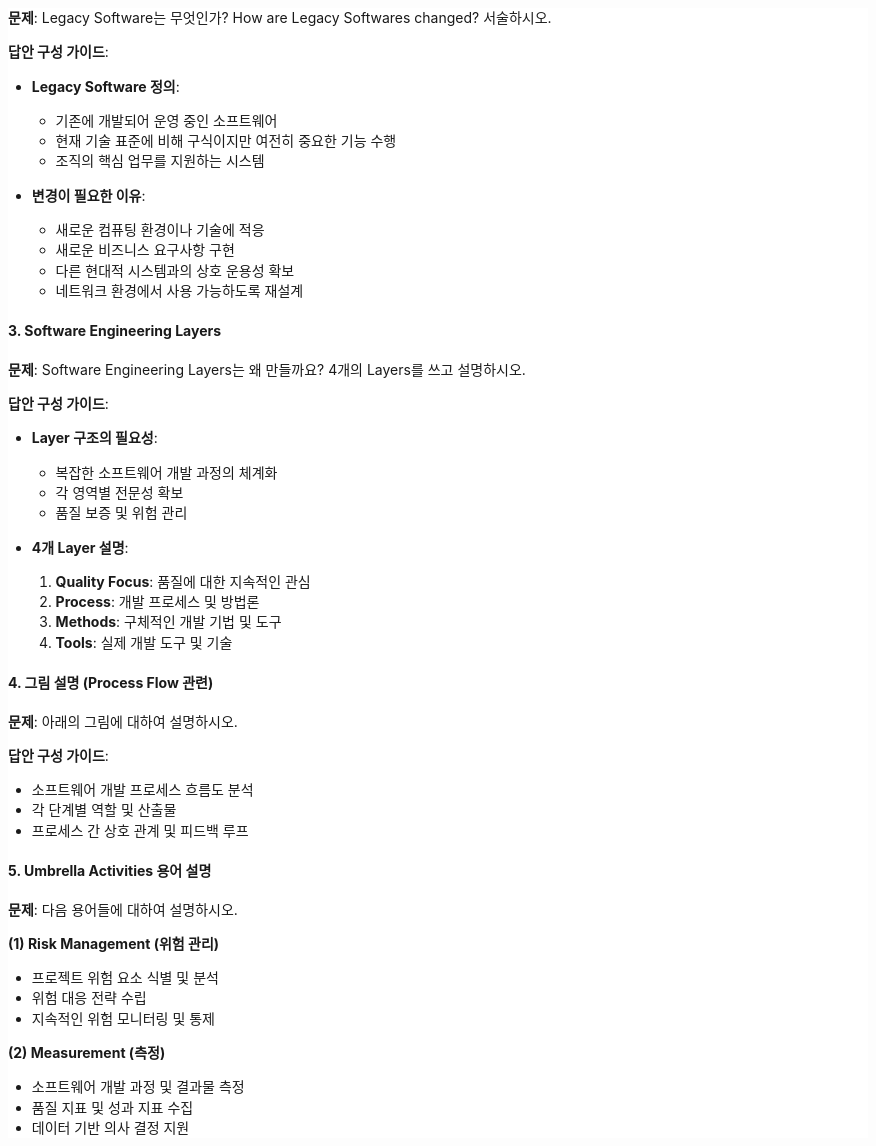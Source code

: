 **문제**: Legacy Software는 무엇인가? How are Legacy Softwares changed? 서술하시오.

**답안 구성 가이드**:

- **Legacy Software 정의**:

  - 기존에 개발되어 운영 중인 소프트웨어
  - 현재 기술 표준에 비해 구식이지만 여전히 중요한 기능 수행
  - 조직의 핵심 업무를 지원하는 시스템
- **변경이 필요한 이유**:

  - 새로운 컴퓨팅 환경이나 기술에 적응
  - 새로운 비즈니스 요구사항 구현
  - 다른 현대적 시스템과의 상호 운용성 확보
  - 네트워크 환경에서 사용 가능하도록 재설계

#### 3. Software Engineering Layers

**문제**: Software Engineering Layers는 왜 만들까요? 4개의 Layers를 쓰고 설명하시오.

**답안 구성 가이드**:

- **Layer 구조의 필요성**:

  - 복잡한 소프트웨어 개발 과정의 체계화
  - 각 영역별 전문성 확보
  - 품질 보증 및 위험 관리
- **4개 Layer 설명**:

  1. **Quality Focus**: 품질에 대한 지속적인 관심
  2. **Process**: 개발 프로세스 및 방법론
  3. **Methods**: 구체적인 개발 기법 및 도구
  4. **Tools**: 실제 개발 도구 및 기술

#### 4. 그림 설명 (Process Flow 관련)

**문제**: 아래의 그림에 대하여 설명하시오.

**답안 구성 가이드**:

- 소프트웨어 개발 프로세스 흐름도 분석
- 각 단계별 역할 및 산출물
- 프로세스 간 상호 관계 및 피드백 루프

#### 5. Umbrella Activities 용어 설명

**문제**: 다음 용어들에 대하여 설명하시오.

**(1) Risk Management (위험 관리)**

- 프로젝트 위험 요소 식별 및 분석
- 위험 대응 전략 수립
- 지속적인 위험 모니터링 및 통제

**(2) Measurement (측정)**

- 소프트웨어 개발 과정 및 결과물 측정
- 품질 지표 및 성과 지표 수집
- 데이터 기반 의사 결정 지원
